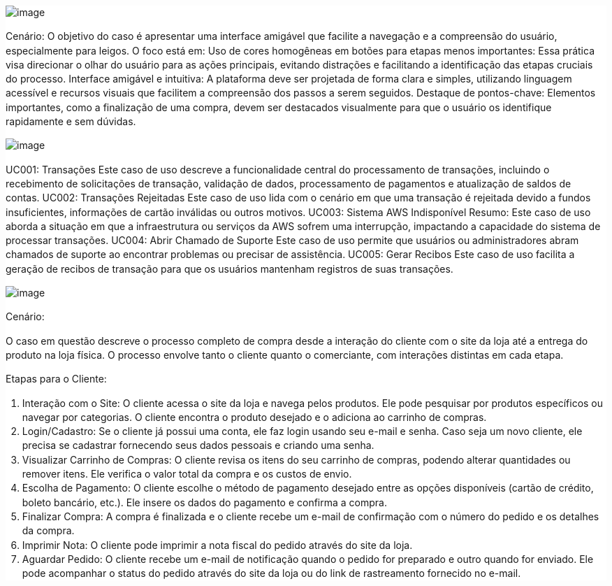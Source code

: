 ![image](https://github.com/LeviMazzero/FashionFinds/assets/91742210/be2ed69a-1567-431f-bb42-7ff3d0b01b4e)

Cenário:
O objetivo do caso é apresentar uma interface amigável que facilite a navegação e a compreensão do usuário, especialmente para leigos. O foco está em:
Uso de cores homogêneas em botões para etapas menos importantes: Essa prática visa direcionar o olhar do usuário para as ações principais, evitando distrações e facilitando a identificação das etapas cruciais do processo.
Interface amigável e intuitiva: A plataforma deve ser projetada de forma clara e simples, utilizando linguagem acessível e recursos visuais que facilitem a compreensão dos passos a serem seguidos.
Destaque de pontos-chave: Elementos importantes, como a finalização de uma compra, devem ser destacados visualmente para que o usuário os identifique rapidamente e sem dúvidas.

![image](https://github.com/LeviMazzero/FashionFinds/assets/91742210/1de810f7-ffda-46c5-a14b-d1f347689860)

UC001: Transações
Este caso de uso descreve a funcionalidade central do processamento de transações, incluindo o recebimento de solicitações de transação, validação de dados, processamento de pagamentos e atualização de saldos de contas.
UC002: Transações Rejeitadas
Este caso de uso lida com o cenário em que uma transação é rejeitada devido a fundos insuficientes, informações de cartão inválidas ou outros motivos.
UC003: Sistema AWS Indisponível
Resumo: Este caso de uso aborda a situação em que a infraestrutura ou serviços da AWS sofrem uma interrupção, impactando a capacidade do sistema de processar transações.
UC004: Abrir Chamado de Suporte
Este caso de uso permite que usuários ou administradores abram chamados de suporte ao encontrar problemas ou precisar de assistência.
UC005: Gerar Recibos
Este caso de uso facilita a geração de recibos de transação para que os usuários mantenham registros de suas transações.

![image](https://github.com/LeviMazzero/FashionFinds/assets/91742210/f838744e-0ce4-4966-8cf3-bfa8c368cfe9)

Cenário:

O caso em questão descreve o processo completo de compra desde a interação do cliente com o site da loja até a entrega do produto na loja física. O processo envolve tanto o cliente quanto o comerciante, com interações distintas em cada etapa.

Etapas para o Cliente:
1. Interação com o Site:
    O cliente acessa o site da loja e navega pelos produtos.
    Ele pode pesquisar por produtos específicos ou navegar por categorias.
    O cliente encontra o produto desejado e o adiciona ao carrinho de compras.
2. Login/Cadastro:
    Se o cliente já possui uma conta, ele faz login usando seu e-mail e senha.
    Caso seja um novo cliente, ele precisa se cadastrar fornecendo seus dados pessoais e criando uma senha.
3. Visualizar Carrinho de Compras:
    O cliente revisa os itens do seu carrinho de compras, podendo alterar quantidades ou remover itens.
    Ele verifica o valor total da compra e os custos de envio.
4. Escolha de Pagamento:
    O cliente escolhe o método de pagamento desejado entre as opções disponíveis (cartão de crédito, boleto bancário, etc.).
    Ele insere os dados do pagamento e confirma a compra.
5. Finalizar Compra:
    A compra é finalizada e o cliente recebe um e-mail de confirmação com o número do pedido e os detalhes da compra.
6. Imprimir Nota:
    O cliente pode imprimir a nota fiscal do pedido através do site da loja.
7. Aguardar Pedido:
    O cliente recebe um e-mail de notificação quando o pedido for preparado e outro quando for enviado.
    Ele pode acompanhar o status do pedido através do site da loja ou do link de rastreamento fornecido no e-mail.